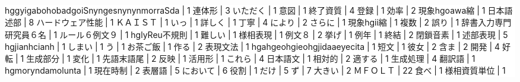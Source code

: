 hggyigabohobadgoiSnyngesnynynmorraSda | 1
連体形 | 3
いただく | 1
意図 | 1
終了資質 | 4
登録 | 1
効率 | 2
現象hgoawa縮 | 1
日本語述部 | 8
ハードウェア性能 | 1
ＫＡＩＳＴ | 1
いっ | 1
詳しく | 1
丁寧 | 4
により | 2
さらに | 1
現象hgii縮 | 1
複数 | 2
誤り | 1
辞書入力専門研究員６名 | 1
ルール６例文９ | 1
hglyReu不規則 | 1
難しい | 1
様相表現 | 1
例文８ | 2
挙げ | 1
例年 | 1
終結 | 2
閉鎖音素 | 1
述部表現 | 5
hgjianhcianh | 1
しまい | 1
う | 1
お茶ご飯 | 1
作る | 2
表現文法 | 1
hgahgeohgieohgjidaaeyecita | 1
短文 | 1
彼女 | 2
含ま | 2
開発 | 4
好転 | 1
生成部分 | 1
変化 | 1
先語末語尾 | 2
反映 | 1
活用形 | 1
これら | 4
日本語文 | 1
相対的 | 2
適する | 1
生成処理 | 4
翻訳語 | 1
hgmoryndamolunta | 1
現在時制 | 2
表層語 | 5
において | 6
役割 | 1
だけ | 5
ず | 7
大きい | 2
ＭＦＯＬＴ | 22
食べ | 1
様相資質単位 | 1